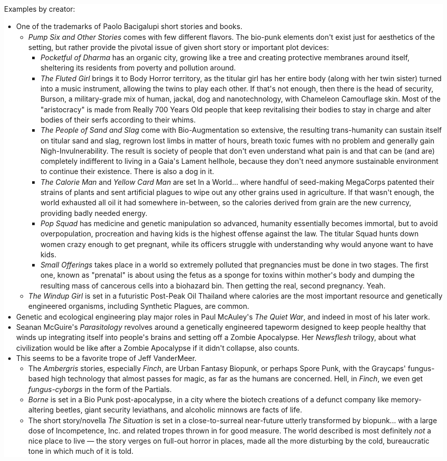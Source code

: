 Examples by creator:

-   One of the trademarks of Paolo Bacigalupi short stories and books.
    -   _Pump Six and Other Stories_ comes with few different flavors. The bio-punk elements don't exist just for aesthetics of the setting, but rather provide the pivotal issue of given short story or important plot devices:
        -   _Pocketful of Dharma_ has an organic city, growing like a tree and creating protective membranes around itself, sheltering its residents from poverty and pollution around.
        -   _The Fluted Girl_ brings it to Body Horror territory, as the titular girl has her entire body (along with her twin sister) turned into a music instrument, allowing the twins to play each other. If that's not enough, then there is the head of security, Burson, a military-grade mix of human, jackal, dog and nanotechnology, with Chameleon Camouflage skin. Most of the "aristocracy" is made from Really 700 Years Old people that keep revitalising their bodies to stay in charge and alter bodies of their serfs according to their whims.
        -   _The People of Sand and Slag_ come with Bio-Augmentation so extensive, the resulting trans-humanity can sustain itself on titular sand and slag, regrown lost limbs in matter of hours, breath toxic fumes with no problem and generally gain Nigh-Invulnerability. The result is society of people that don't even understand what pain is and that can be (and are) completely indifferent to living in a Gaia's Lament hellhole, because they don't need anymore sustainable environment to continue their existence. There is also a dog in it.
        -   _The Calorie Man_ and _Yellow Card Man_ are set In a World… where handful of seed-making MegaCorps patented their strains of plants and sent artificial plagues to wipe out any other grains used in agriculture. If that wasn't enough, the world exhausted all oil it had somewhere in-between, so the calories derived from grain are the new currency, providing badly needed energy.
        -   _Pop Squad_ has medicine and genetic manipulation so advanced, humanity essentially becomes immortal, but to avoid overpopulation, procreation and having kids is the highest offense against the law. The titular Squad hunts down women crazy enough to get pregnant, while its officers struggle with understanding why would anyone want to have kids.
        -   _Small Offerings_ takes place in a world so extremely polluted that pregnancies must be done in two stages. The first one, known as "prenatal" is about using the fetus as a sponge for toxins within mother's body and dumping the resulting mass of cancerous cells into a biohazard bin. Then getting the real, second pregnancy. Yeah.
    -   _The Windup Girl_ is set in a futuristic Post-Peak Oil Thailand where calories are the most important resource and genetically engineered organisms, including Synthetic Plagues, are common.
-   Genetic and ecological engineering play major roles in Paul McAuley's _The Quiet War_, and indeed in most of his later work.
-   Seanan McGuire's _Parasitology_ revolves around a genetically engineered tapeworm designed to keep people healthy that winds up integrating itself into people's brains and setting off a Zombie Apocalypse. Her _Newsflesh_ trilogy, about what civilization would be like after a Zombie Apocalypse if it didn't collapse, also counts.
-   This seems to be a favorite trope of Jeff VanderMeer.
    -   The _Ambergris_ stories, especially _Finch_, are Urban Fantasy Biopunk, or perhaps Spore Punk, with the Graycaps' fungus-based high technology that almost passes for magic, as far as the humans are concerned. Hell, in _Finch_, we even get _fungus-cyborgs_ in the form of the Partials.
    -   _Borne_ is set in a Bio Punk post-apocalypse, in a city where the biotech creations of a defunct company like memory-altering beetles, giant security leviathans, and alcoholic minnows are facts of life.
    -   The short story/novella _The Situation_ is set in a close-to-surreal near-future utterly transformed by biopunk... with a large dose of Incompetence, Inc. and related tropes thrown in for good measure. The world described is most definitely _not_ a nice place to live — the story verges on full-out horror in places, made all the more disturbing by the cold, bureaucratic tone in which much of it is told.
